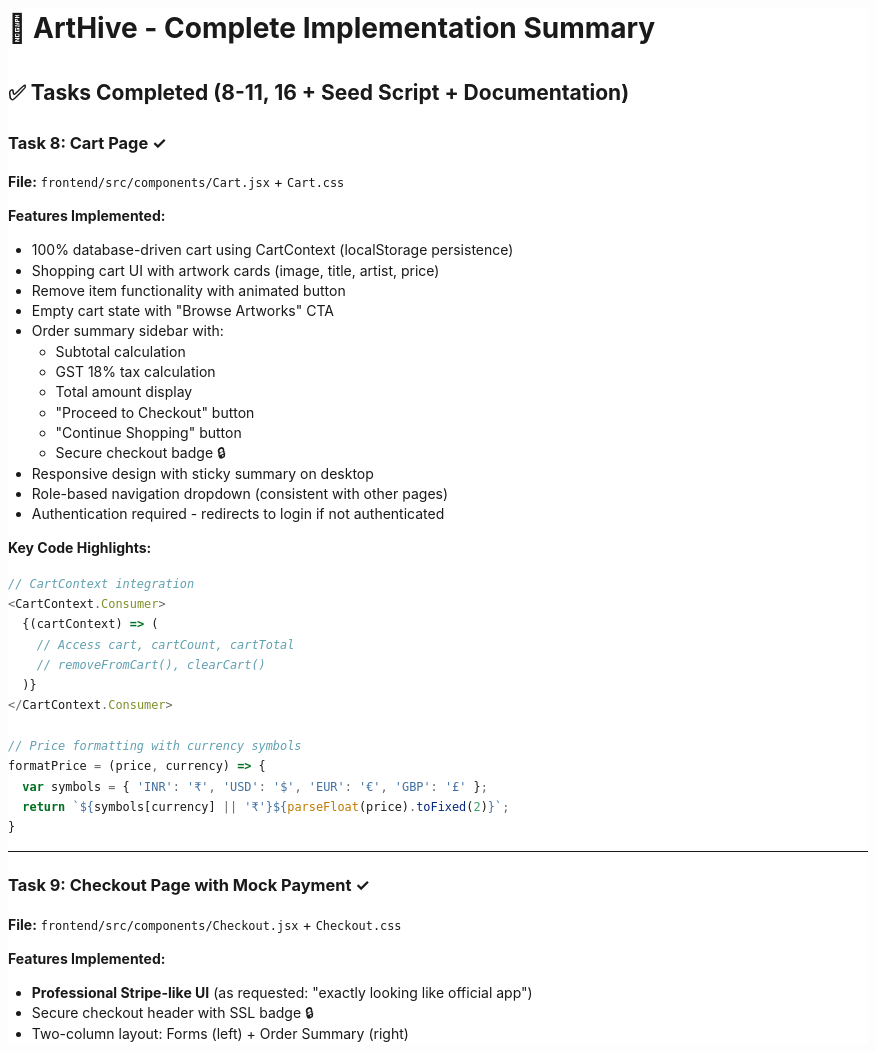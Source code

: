 # 🎨 ArtHive - Complete Implementation Summary

## ✅ Tasks Completed (8-11, 16 + Seed Script + Documentation)

### **Task 8: Cart Page** ✓
**File:** `frontend/src/components/Cart.jsx` + `Cart.css`

**Features Implemented:**
- 100% database-driven cart using CartContext (localStorage persistence)
- Shopping cart UI with artwork cards (image, title, artist, price)
- Remove item functionality with animated button
- Empty cart state with "Browse Artworks" CTA
- Order summary sidebar with:
  - Subtotal calculation
  - GST 18% tax calculation
  - Total amount display
  - "Proceed to Checkout" button
  - "Continue Shopping" button
  - Secure checkout badge 🔒
- Responsive design with sticky summary on desktop
- Role-based navigation dropdown (consistent with other pages)
- Authentication required - redirects to login if not authenticated

**Key Code Highlights:**
```javascript
// CartContext integration
<CartContext.Consumer>
  {(cartContext) => (
    // Access cart, cartCount, cartTotal
    // removeFromCart(), clearCart()
  )}
</CartContext.Consumer>

// Price formatting with currency symbols
formatPrice = (price, currency) => {
  var symbols = { 'INR': '₹', 'USD': '$', 'EUR': '€', 'GBP': '£' };
  return `${symbols[currency] || '₹'}${parseFloat(price).toFixed(2)}`;
}
```

---

### **Task 9: Checkout Page with Mock Payment** ✓
**File:** `frontend/src/components/Checkout.jsx` + `Checkout.css`

**Features Implemented:**
- **Professional Stripe-like UI** (as requested: "exactly looking like official app")
- Secure checkout header with SSL badge 🔒
- Two-column layout: Forms (left) + Order Summary (right)
